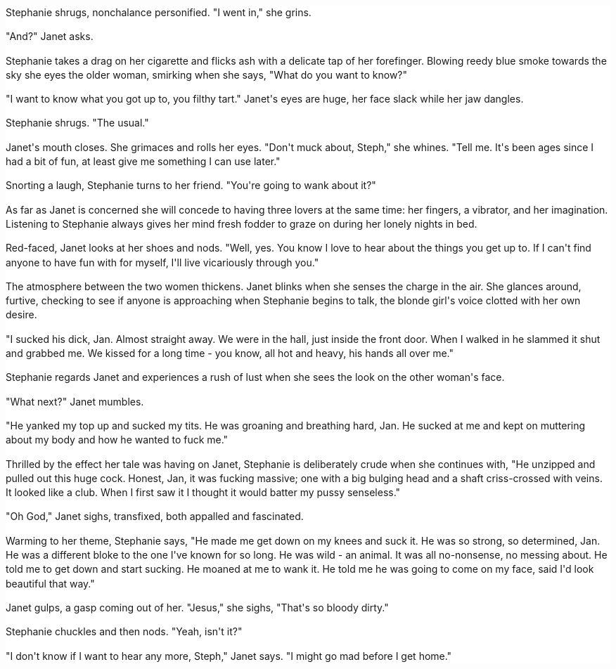  Stephanie shrugs, nonchalance personified. "I went in," she grins. 

 "And?" Janet asks. 

 Stephanie takes a drag on her cigarette and flicks ash with a delicate tap of her forefinger. Blowing reedy blue smoke towards the sky she eyes the older woman, smirking when she says, "What do you want to know?" 

 "I want to know what you got up to, you filthy tart." Janet's eyes are huge, her face slack while her jaw dangles. 

 Stephanie shrugs. "The usual." 

 Janet's mouth closes. She grimaces and rolls her eyes. "Don't muck about, Steph," she whines. "Tell me. It's been ages since I had a bit of fun, at least give me something I can use later." 

 Snorting a laugh, Stephanie turns to her friend. "You're going to wank about it?" 

 As far as Janet is concerned she will concede to having three lovers at the same time: her fingers, a vibrator, and her imagination. Listening to Stephanie always gives her mind fresh fodder to graze on during her lonely nights in bed. 

 Red-faced, Janet looks at her shoes and nods. "Well, yes. You know I love to hear about the things you get up to. If I can't find anyone to have fun with for myself, I'll live vicariously through you." 

 The atmosphere between the two women thickens. Janet blinks when she senses the charge in the air. She glances around, furtive, checking to see if anyone is approaching when Stephanie begins to talk, the blonde girl's voice clotted with her own desire. 

 "I sucked his dick, Jan. Almost straight away. We were in the hall, just inside the front door. When I walked in he slammed it shut and grabbed me. We kissed for a long time - you know, all hot and heavy, his hands all over me." 

 Stephanie regards Janet and experiences a rush of lust when she sees the look on the other woman's face. 

 "What next?" Janet mumbles. 

 "He yanked my top up and sucked my tits. He was groaning and breathing hard, Jan. He sucked at me and kept on muttering about my body and how he wanted to fuck me." 

 Thrilled by the effect her tale was having on Janet, Stephanie is deliberately crude when she continues with, "He unzipped and pulled out this huge cock. Honest, Jan, it was fucking massive; one with a big bulging head and a shaft criss-crossed with veins. It looked like a club. When I first saw it I thought it would batter my pussy senseless." 

 "Oh God," Janet sighs, transfixed, both appalled and fascinated. 

 Warming to her theme, Stephanie says, "He made me get down on my knees and suck it. He was so strong, so determined, Jan. He was a different bloke to the one I've known for so long. He was wild - an animal. It was all no-nonsense, no messing about. He told me to get down and start sucking. He moaned at me to wank it. He told me he was going to come on my face, said I'd look beautiful that way." 

 Janet gulps, a gasp coming out of her. "Jesus," she sighs, "That's so bloody dirty." 

 Stephanie chuckles and then nods. "Yeah, isn't it?" 

 "I don't know if I want to hear any more, Steph," Janet says. "I might go mad before I get home." 
